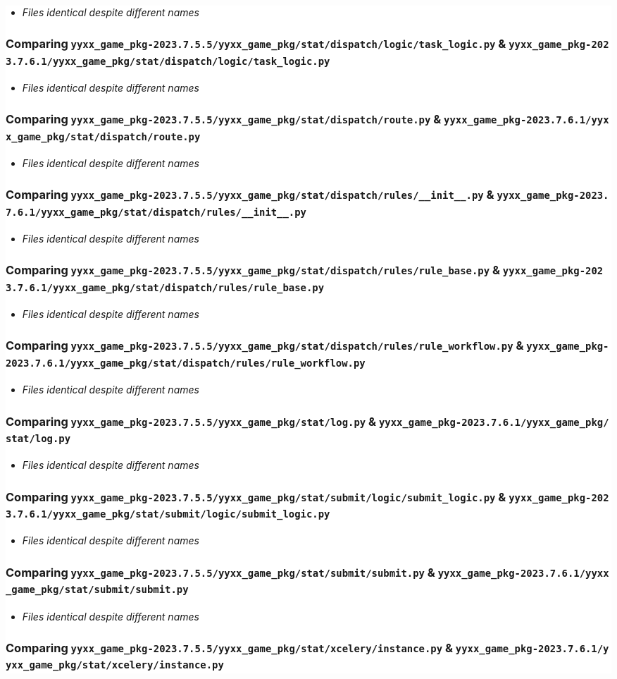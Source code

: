  * *Files identical despite different names*

### Comparing `yyxx_game_pkg-2023.7.5.5/yyxx_game_pkg/stat/dispatch/logic/task_logic.py` & `yyxx_game_pkg-2023.7.6.1/yyxx_game_pkg/stat/dispatch/logic/task_logic.py`

 * *Files identical despite different names*

### Comparing `yyxx_game_pkg-2023.7.5.5/yyxx_game_pkg/stat/dispatch/route.py` & `yyxx_game_pkg-2023.7.6.1/yyxx_game_pkg/stat/dispatch/route.py`

 * *Files identical despite different names*

### Comparing `yyxx_game_pkg-2023.7.5.5/yyxx_game_pkg/stat/dispatch/rules/__init__.py` & `yyxx_game_pkg-2023.7.6.1/yyxx_game_pkg/stat/dispatch/rules/__init__.py`

 * *Files identical despite different names*

### Comparing `yyxx_game_pkg-2023.7.5.5/yyxx_game_pkg/stat/dispatch/rules/rule_base.py` & `yyxx_game_pkg-2023.7.6.1/yyxx_game_pkg/stat/dispatch/rules/rule_base.py`

 * *Files identical despite different names*

### Comparing `yyxx_game_pkg-2023.7.5.5/yyxx_game_pkg/stat/dispatch/rules/rule_workflow.py` & `yyxx_game_pkg-2023.7.6.1/yyxx_game_pkg/stat/dispatch/rules/rule_workflow.py`

 * *Files identical despite different names*

### Comparing `yyxx_game_pkg-2023.7.5.5/yyxx_game_pkg/stat/log.py` & `yyxx_game_pkg-2023.7.6.1/yyxx_game_pkg/stat/log.py`

 * *Files identical despite different names*

### Comparing `yyxx_game_pkg-2023.7.5.5/yyxx_game_pkg/stat/submit/logic/submit_logic.py` & `yyxx_game_pkg-2023.7.6.1/yyxx_game_pkg/stat/submit/logic/submit_logic.py`

 * *Files identical despite different names*

### Comparing `yyxx_game_pkg-2023.7.5.5/yyxx_game_pkg/stat/submit/submit.py` & `yyxx_game_pkg-2023.7.6.1/yyxx_game_pkg/stat/submit/submit.py`

 * *Files identical despite different names*

### Comparing `yyxx_game_pkg-2023.7.5.5/yyxx_game_pkg/stat/xcelery/instance.py` & `yyxx_game_pkg-2023.7.6.1/yyxx_game_pkg/stat/xcelery/instance.py`
